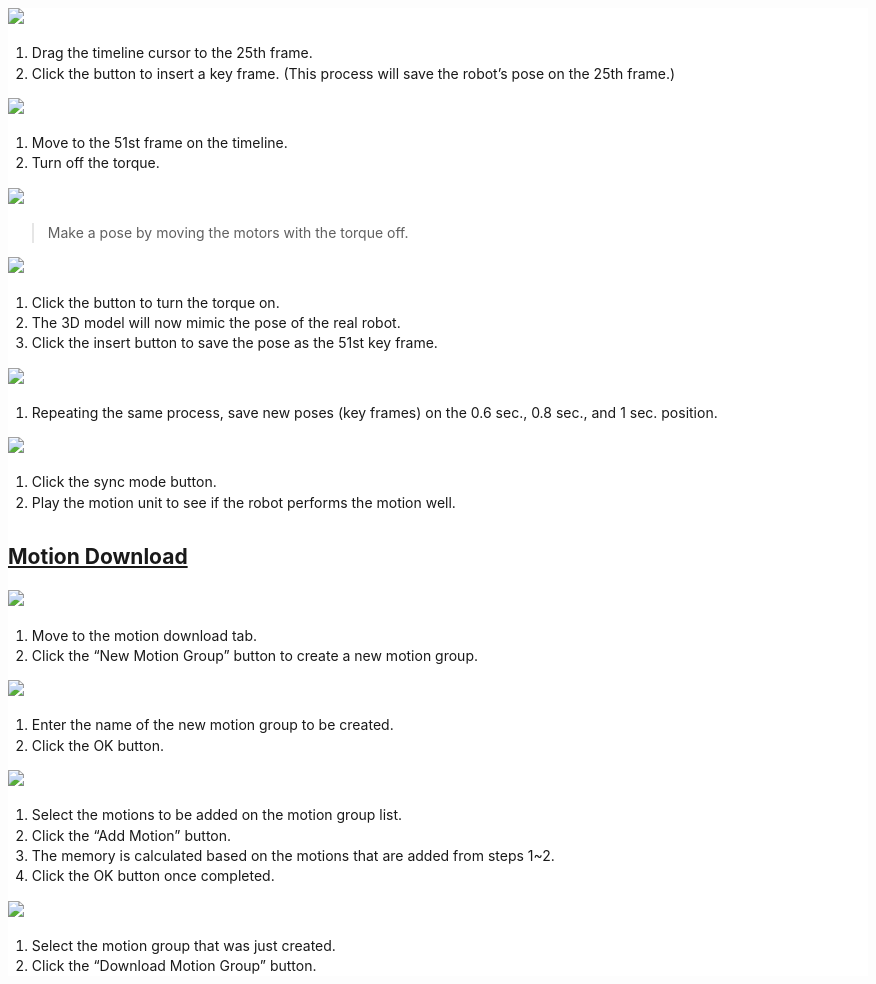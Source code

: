 ![](/assets/images/sw/mobile/mobile_motion_24.gif)

1. Drag the timeline cursor to the 25th frame.
2. Click the button to insert a key frame. (This process will save the robot’s pose on the 25th frame.)

![](/assets/images/sw/mobile/mobile_motion_25.gif)

1. Move to the 51st frame on the timeline.
2. Turn off the torque.

![](/assets/images/sw/mobile/mobile_motion_26.jpg)

> Make a pose by moving the motors with the torque off.

![](/assets/images/sw/mobile/mobile_motion_27.jpg)

1. Click the button to turn the torque on.
2. The 3D model will now mimic the pose of the real robot.
3. Click the insert button to save the pose as the 51st key frame.

![](/assets/images/sw/mobile/mobile_motion_28.jpg)

1. Repeating the same process, save new poses (key frames) on the 0.6 sec., 0.8 sec., and 1 sec. position.

![](/assets/images/sw/mobile/mobile_motion_29.jpg)

1. Click the sync mode button.
2. Play the motion unit to see if the robot performs the motion well.

## [Motion Download](#motion-download)

![](/assets/images/sw/mobile/mobile_motion_35.gif)

1. Move to the motion download tab.
2. Click the “New Motion Group” button to create a new motion group.

![](/assets/images/sw/mobile/mobile_motion_36.jpg)
 
1. Enter the name of the new motion group to be created.
2. Click the OK button.

![](/assets/images/sw/mobile/mobile_motion_37.jpg)
 
1. Select the motions to be added on the motion group list.
2. Click the “Add Motion” button.
3. The memory is calculated based on the motions that are added from steps 1~2.
4. Click the OK button once completed.

![](/assets/images/sw/mobile/mobile_motion_38.jpg)
 
1. Select the motion group that was just created.
2. Click the “Download Motion Group” button.
